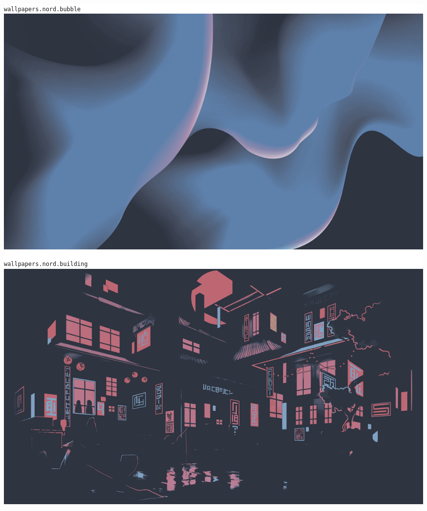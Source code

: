 `wallpapers.nord.bubble`
![](./wallpapers/nord/bubble.png)

`wallpapers.nord.building`
![](./wallpapers/nord/building.png)

